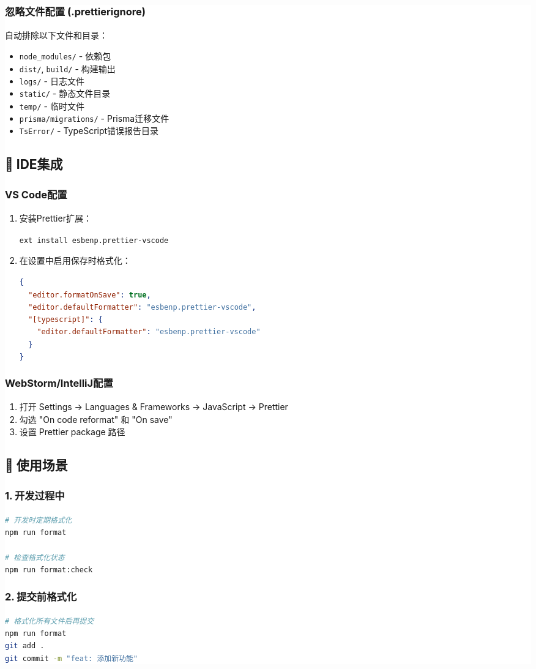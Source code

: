 ### 忽略文件配置 (.prettierignore)
自动排除以下文件和目录：
- `node_modules/` - 依赖包
- `dist/`, `build/` - 构建输出
- `logs/` - 日志文件
- `static/` - 静态文件目录
- `temp/` - 临时文件
- `prisma/migrations/` - Prisma迁移文件
- `TsError/` - TypeScript错误报告目录

## 🔧 IDE集成

### VS Code配置
1. 安装Prettier扩展：
   ```
   ext install esbenp.prettier-vscode
   ```

2. 在设置中启用保存时格式化：
   ```json
   {
     "editor.formatOnSave": true,
     "editor.defaultFormatter": "esbenp.prettier-vscode",
     "[typescript]": {
       "editor.defaultFormatter": "esbenp.prettier-vscode"
     }
   }
   ```

### WebStorm/IntelliJ配置
1. 打开 Settings → Languages & Frameworks → JavaScript → Prettier
2. 勾选 "On code reformat" 和 "On save"
3. 设置 Prettier package 路径

## 📝 使用场景

### 1. 开发过程中
```bash
# 开发时定期格式化
npm run format

# 检查格式化状态
npm run format:check
```

### 2. 提交前格式化
```bash
# 格式化所有文件后再提交
npm run format
git add .
git commit -m "feat: 添加新功能"
```
